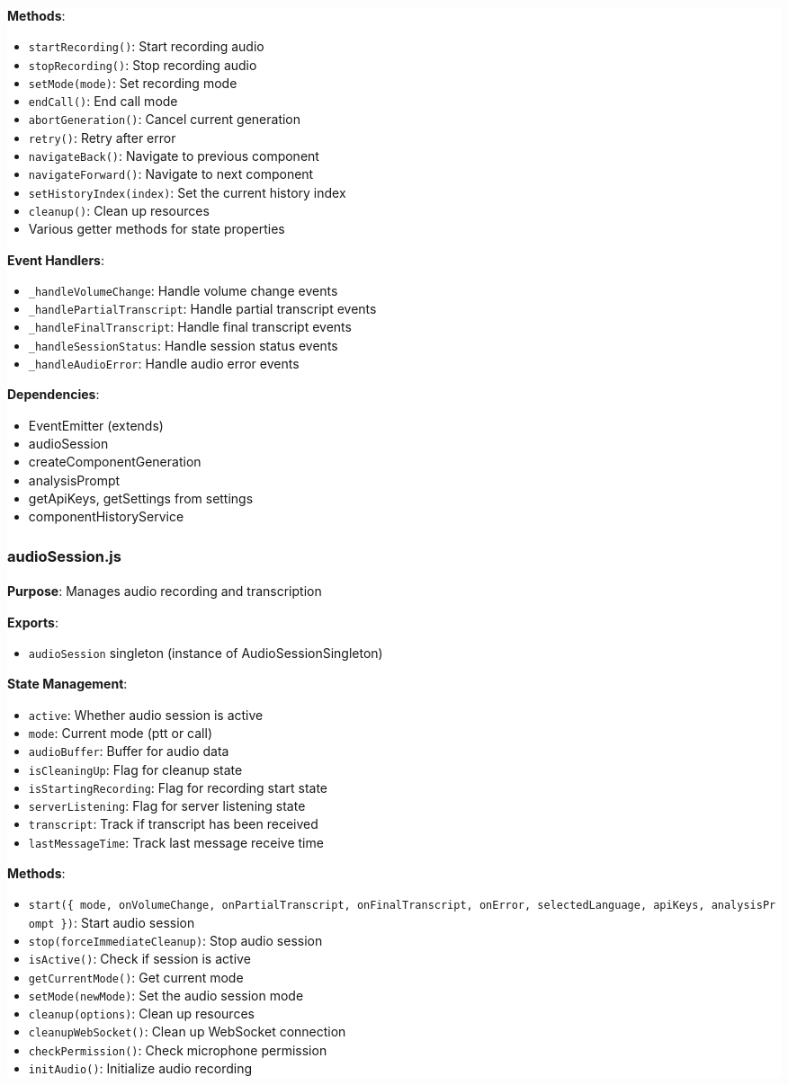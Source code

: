 **Methods**:
- `startRecording()`: Start recording audio
- `stopRecording()`: Stop recording audio
- `setMode(mode)`: Set recording mode
- `endCall()`: End call mode
- `abortGeneration()`: Cancel current generation
- `retry()`: Retry after error
- `navigateBack()`: Navigate to previous component
- `navigateForward()`: Navigate to next component
- `setHistoryIndex(index)`: Set the current history index
- `cleanup()`: Clean up resources
- Various getter methods for state properties

**Event Handlers**:
- `_handleVolumeChange`: Handle volume change events
- `_handlePartialTranscript`: Handle partial transcript events
- `_handleFinalTranscript`: Handle final transcript events
- `_handleSessionStatus`: Handle session status events
- `_handleAudioError`: Handle audio error events

**Dependencies**:
- EventEmitter (extends)
- audioSession
- createComponentGeneration
- analysisPrompt
- getApiKeys, getSettings from settings
- componentHistoryService

### audioSession.js

**Purpose**: Manages audio recording and transcription

**Exports**:
- `audioSession` singleton (instance of AudioSessionSingleton)

**State Management**:
- `active`: Whether audio session is active
- `mode`: Current mode (ptt or call)
- `audioBuffer`: Buffer for audio data
- `isCleaningUp`: Flag for cleanup state
- `isStartingRecording`: Flag for recording start state
- `serverListening`: Flag for server listening state
- `transcript`: Track if transcript has been received
- `lastMessageTime`: Track last message receive time

**Methods**:
- `start({ mode, onVolumeChange, onPartialTranscript, onFinalTranscript, onError, selectedLanguage, apiKeys, analysisPrompt })`: Start audio session
- `stop(forceImmediateCleanup)`: Stop audio session
- `isActive()`: Check if session is active
- `getCurrentMode()`: Get current mode
- `setMode(newMode)`: Set the audio session mode
- `cleanup(options)`: Clean up resources
- `cleanupWebSocket()`: Clean up WebSocket connection
- `checkPermission()`: Check microphone permission
- `initAudio()`: Initialize audio recording
